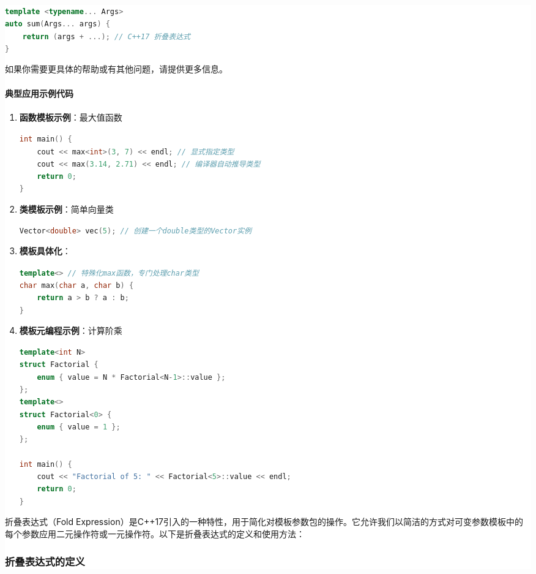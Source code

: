   ```cpp
  template <typename... Args>
  auto sum(Args... args) {
      return (args + ...); // C++17 折叠表达式
  }
  ```

如果你需要更具体的帮助或有其他问题，请提供更多信息。

#### 典型应用示例代码

1. **函数模板示例**：最大值函数

   ```cpp
   int main() {
       cout << max<int>(3, 7) << endl; // 显式指定类型
       cout << max(3.14, 2.71) << endl; // 编译器自动推导类型
       return 0;
   }
   ```
2. **类模板示例**：简单向量类

   ```cpp
   Vector<double> vec(5); // 创建一个double类型的Vector实例
   ```
3. **模板具体化**：

   ```cpp
   template<> // 特殊化max函数，专门处理char类型
   char max(char a, char b) {
       return a > b ? a : b;
   }
   ```
4. **模板元编程示例**：计算阶乘

   ```cpp
   template<int N>
   struct Factorial {
       enum { value = N * Factorial<N-1>::value };
   };
   template<>
   struct Factorial<0> {
       enum { value = 1 };
   };

   int main() {
       cout << "Factorial of 5: " << Factorial<5>::value << endl;
       return 0;
   }
   ```

折叠表达式（Fold Expression）是C++17引入的一种特性，用于简化对模板参数包的操作。它允许我们以简洁的方式对可变参数模板中的每个参数应用二元操作符或一元操作符。以下是折叠表达式的定义和使用方法：

### 折叠表达式的定义
